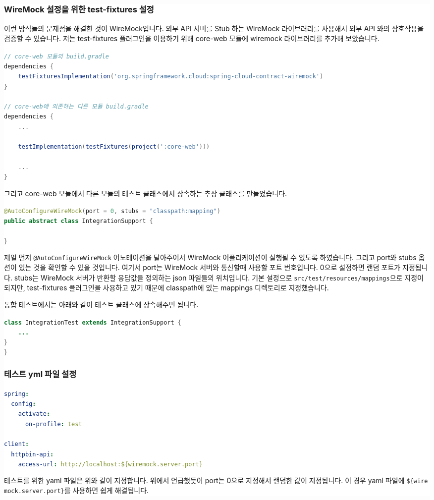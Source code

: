 ### WireMock 설정을 위한 test-fixtures 설정 
이런 방식들의 문제점을 해결한 것이 WireMock입니다. 외부 API 서버를 Stub 하는 WireMock 라이브러리를 사용해서 외부 API 와의 상호작용을 검증할 수 있습니다.
저는 test-fixtures 플러그인을 이용하기 위해 core-web 모듈에 wiremock 라이브러리를 추가해 보았습니다. 
```groovy
// core-web 모듈의 build.gradle
dependencies {
    testFixturesImplementation('org.springframework.cloud:spring-cloud-contract-wiremock')
}

// core-web에 의존하는 다른 모듈 build.gradle
dependencies {
    ...
    
    testImplementation(testFixtures(project(':core-web')))
    
    ...
}
```

그리고 core-web 모듈에서 다른 모듈의 테스트 클래스에서 상속하는 추상 클래스를 만들었습니다.
```java
@AutoConfigureWireMock(port = 0, stubs = "classpath:mapping")
public abstract class IntegrationSupport {

}
```
제일 먼저 ```@AutoConfigureWireMock``` 어노테이션을 달아주어서 WireMock 어플리케이션이 실행될 수 있도록 하였습니다. 
그리고 port와 stubs 옵션이 있는 것을 확인할 수 있을 것입니다. 여기서 port는 WireMock 서버와 통신할때 사용할 포트 번호입니다. 0으로 설정하면 랜덤 포트가 지정됩니다. 
stubs는 WireMock 서버가 반환할 응답값을 정의하는 json 파일들의 위치입니다. 기본 설정으로 ```src/test/resources/mappings```으로 지정이 되지만, test-fixtures 플러그인을 사용하고 있기 때문에 classpath에 있는 mappings 디렉토리로 지정했습니다.

통합 테스트에서는 아래와 같이 테스트 클래스에 상속해주면 됩니다. 
```java
class IntegrationTest extends IntegrationSupport {
    ...
}
}
```

### 테스트 yml 파일 설정
```yaml
spring:
  config:
    activate:
      on-profile: test

client:
  httpbin-api:
    access-url: http://localhost:${wiremock.server.port}
```
테스트를 위한 yaml 파일은 위와 같이 지정합니다. 위에서 언급했듯이 port는 0으로 지정해서 랜덤한 값이 지정됩니다. 이 경우 yaml 파일에 ```${wiremock.server.port}```를 사용하면 쉽게 해결됩니다.
